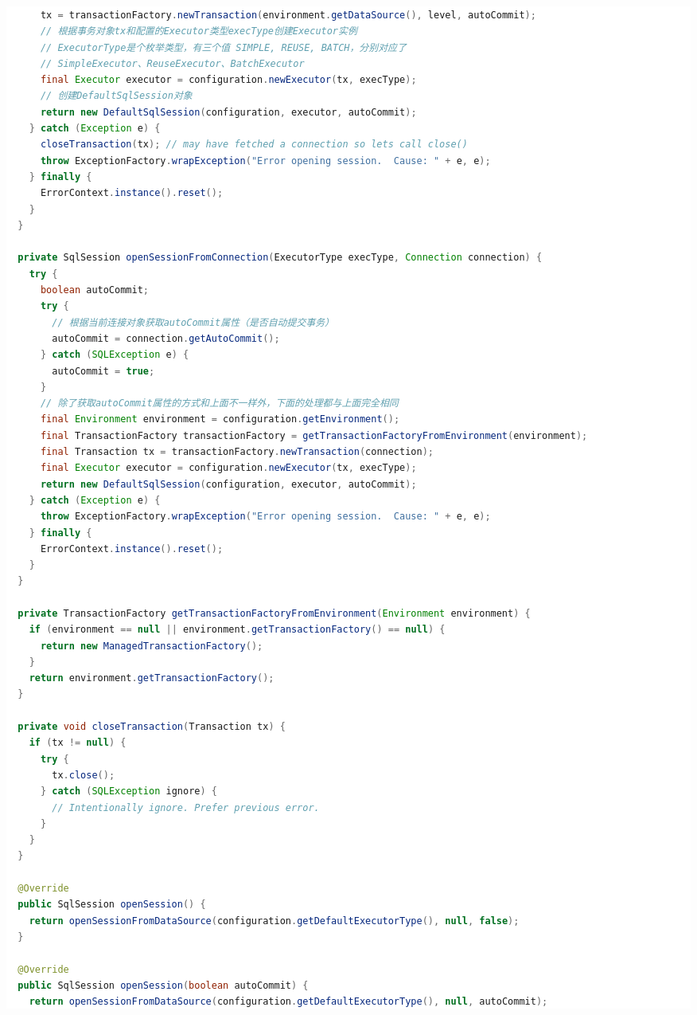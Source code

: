 ```java
      tx = transactionFactory.newTransaction(environment.getDataSource(), level, autoCommit);
      // 根据事务对象tx和配置的Executor类型execType创建Executor实例
      // ExecutorType是个枚举类型，有三个值 SIMPLE, REUSE, BATCH，分别对应了
      // SimpleExecutor、ReuseExecutor、BatchExecutor
      final Executor executor = configuration.newExecutor(tx, execType);
      // 创建DefaultSqlSession对象
      return new DefaultSqlSession(configuration, executor, autoCommit);
    } catch (Exception e) {
      closeTransaction(tx); // may have fetched a connection so lets call close()
      throw ExceptionFactory.wrapException("Error opening session.  Cause: " + e, e);
    } finally {
      ErrorContext.instance().reset();
    }
  }

  private SqlSession openSessionFromConnection(ExecutorType execType, Connection connection) {
    try {
      boolean autoCommit;
      try {
        // 根据当前连接对象获取autoCommit属性（是否自动提交事务）
        autoCommit = connection.getAutoCommit();
      } catch (SQLException e) {
        autoCommit = true;
      }
      // 除了获取autoCommit属性的方式和上面不一样外，下面的处理都与上面完全相同
      final Environment environment = configuration.getEnvironment();
      final TransactionFactory transactionFactory = getTransactionFactoryFromEnvironment(environment);
      final Transaction tx = transactionFactory.newTransaction(connection);
      final Executor executor = configuration.newExecutor(tx, execType);
      return new DefaultSqlSession(configuration, executor, autoCommit);
    } catch (Exception e) {
      throw ExceptionFactory.wrapException("Error opening session.  Cause: " + e, e);
    } finally {
      ErrorContext.instance().reset();
    }
  }

  private TransactionFactory getTransactionFactoryFromEnvironment(Environment environment) {
    if (environment == null || environment.getTransactionFactory() == null) {
      return new ManagedTransactionFactory();
    }
    return environment.getTransactionFactory();
  }

  private void closeTransaction(Transaction tx) {
    if (tx != null) {
      try {
        tx.close();
      } catch (SQLException ignore) {
        // Intentionally ignore. Prefer previous error.
      }
    }
  }

  @Override
  public SqlSession openSession() {
    return openSessionFromDataSource(configuration.getDefaultExecutorType(), null, false);
  }

  @Override
  public SqlSession openSession(boolean autoCommit) {
    return openSessionFromDataSource(configuration.getDefaultExecutorType(), null, autoCommit);
```